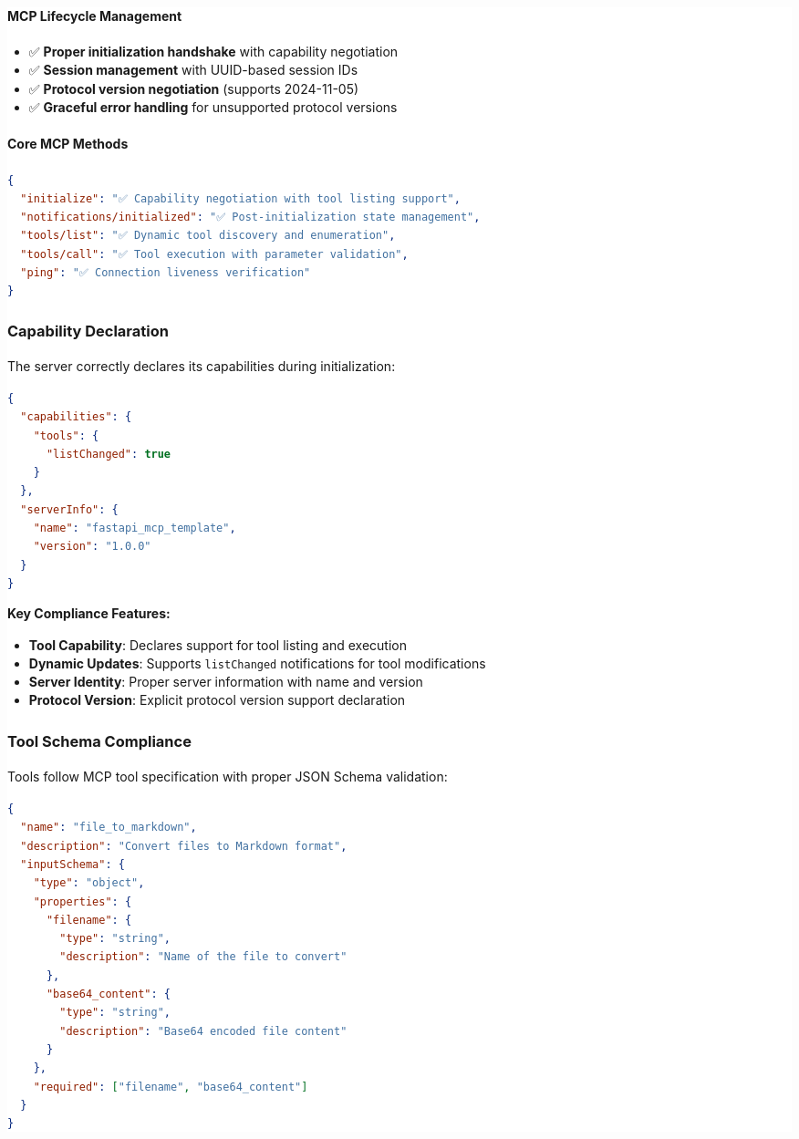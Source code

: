 #### **MCP Lifecycle Management**
- ✅ **Proper initialization handshake** with capability negotiation
- ✅ **Session management** with UUID-based session IDs
- ✅ **Protocol version negotiation** (supports 2024-11-05)
- ✅ **Graceful error handling** for unsupported protocol versions

#### **Core MCP Methods**
```json
{
  "initialize": "✅ Capability negotiation with tool listing support",
  "notifications/initialized": "✅ Post-initialization state management", 
  "tools/list": "✅ Dynamic tool discovery and enumeration",
  "tools/call": "✅ Tool execution with parameter validation",
  "ping": "✅ Connection liveness verification"
}
```

### **Capability Declaration**

The server correctly declares its capabilities during initialization:

```json
{
  "capabilities": {
    "tools": {
      "listChanged": true
    }
  },  
  "serverInfo": {
    "name": "fastapi_mcp_template",
    "version": "1.0.0"
  }
}
```

**Key Compliance Features:**
- **Tool Capability**: Declares support for tool listing and execution
- **Dynamic Updates**: Supports `listChanged` notifications for tool modifications
- **Server Identity**: Proper server information with name and version
- **Protocol Version**: Explicit protocol version support declaration

### **Tool Schema Compliance**

Tools follow MCP tool specification with proper JSON Schema validation:

```json
{
  "name": "file_to_markdown",
  "description": "Convert files to Markdown format",
  "inputSchema": {
    "type": "object",
    "properties": {
      "filename": {
        "type": "string",
        "description": "Name of the file to convert"
      },
      "base64_content": {
        "type": "string", 
        "description": "Base64 encoded file content"
      }
    },
    "required": ["filename", "base64_content"]
  }
}
```
